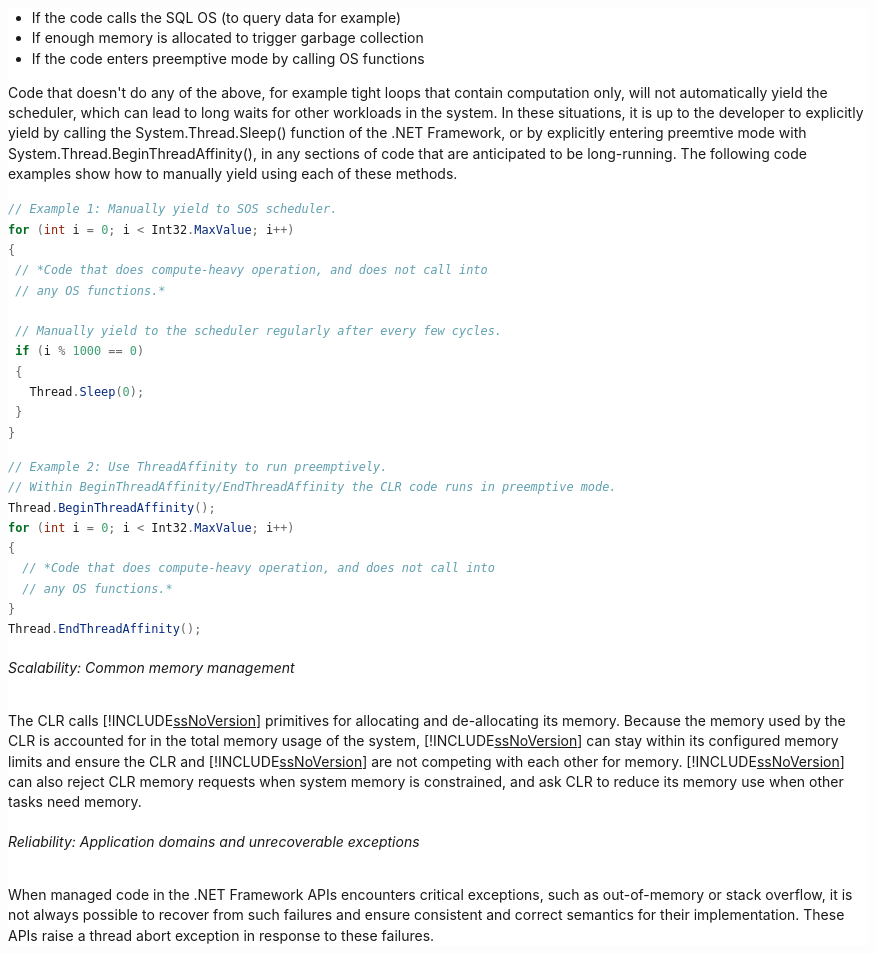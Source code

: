  - If the code calls the SQL OS (to query data for example)
 - If enough memory is allocated to trigger garbage collection
 - If the code enters preemptive mode by calling OS functions

 Code that doesn't do any of the above, for example tight loops that contain computation only, will not automatically yield the scheduler, which can lead to long waits for other workloads in the system. In these situations, it is up to the developer to explicitly yield by calling the System.Thread.Sleep() function of the .NET Framework, or by explicitly entering preemtive mode with System.Thread.BeginThreadAffinity(), in any sections of code that are anticipated to be long-running. The following code examples show how to manually yield using each of these methods.

 ```c#
// Example 1: Manually yield to SOS scheduler.
for (int i = 0; i < Int32.MaxValue; i++)
{
  // *Code that does compute-heavy operation, and does not call into
  // any OS functions.*

  // Manually yield to the scheduler regularly after every few cycles.
  if (i % 1000 == 0)
  {
    Thread.Sleep(0);
  }
}
 ```

```c#
// Example 2: Use ThreadAffinity to run preemptively.
// Within BeginThreadAffinity/EndThreadAffinity the CLR code runs in preemptive mode.
Thread.BeginThreadAffinity();
for (int i = 0; i < Int32.MaxValue; i++)
{
  // *Code that does compute-heavy operation, and does not call into
  // any OS functions.*
}
Thread.EndThreadAffinity();
```
  
###### Scalability: Common memory management  
 The CLR calls [!INCLUDE[ssNoVersion](../../includes/ssnoversion-md.md)] primitives for allocating and de-allocating its memory. Because the memory used by the CLR is accounted for in the total memory usage of the system, [!INCLUDE[ssNoVersion](../../includes/ssnoversion-md.md)] can stay within its configured memory limits and ensure the CLR and [!INCLUDE[ssNoVersion](../../includes/ssnoversion-md.md)] are not competing with each other for memory. [!INCLUDE[ssNoVersion](../../includes/ssnoversion-md.md)] can also reject CLR memory requests when system memory is constrained, and ask CLR to reduce its memory use when other tasks need memory.  
  
###### Reliability: Application domains and unrecoverable exceptions  
 When managed code in the .NET Framework APIs encounters critical exceptions, such as out-of-memory or stack overflow, it is not always possible to recover from such failures and ensure consistent and correct semantics for their implementation. These APIs raise a thread abort exception in response to these failures.  
  